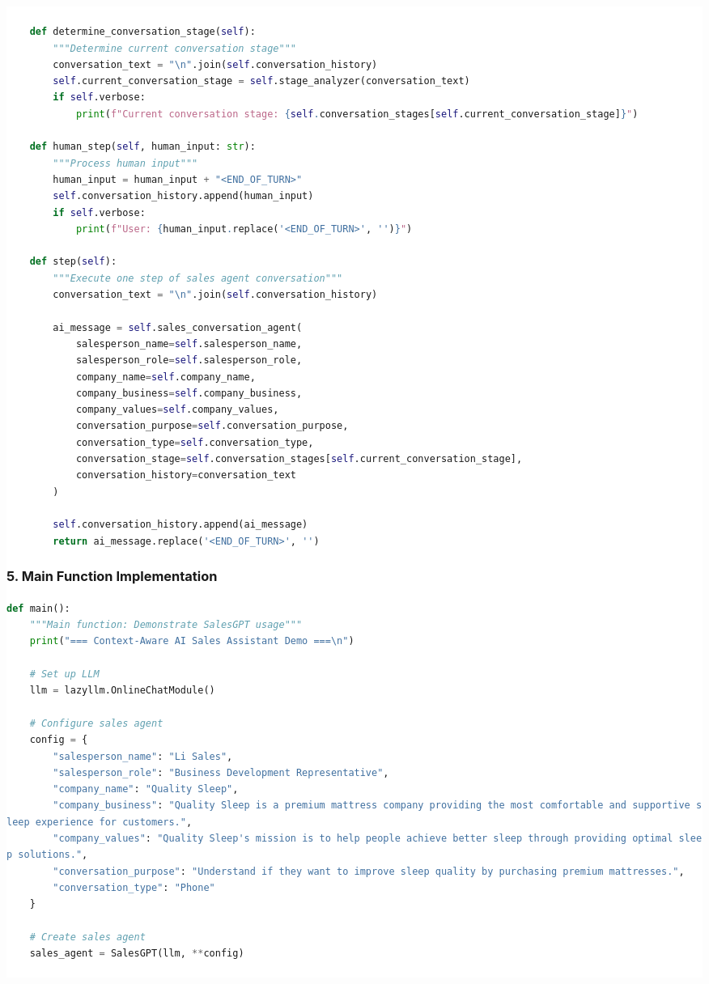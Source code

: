 ```python
    
    def determine_conversation_stage(self):
        """Determine current conversation stage"""
        conversation_text = "\n".join(self.conversation_history)
        self.current_conversation_stage = self.stage_analyzer(conversation_text)
        if self.verbose:
            print(f"Current conversation stage: {self.conversation_stages[self.current_conversation_stage]}")
    
    def human_step(self, human_input: str):
        """Process human input"""
        human_input = human_input + "<END_OF_TURN>"
        self.conversation_history.append(human_input)
        if self.verbose:
            print(f"User: {human_input.replace('<END_OF_TURN>', '')}")
    
    def step(self):
        """Execute one step of sales agent conversation"""
        conversation_text = "\n".join(self.conversation_history)
        
        ai_message = self.sales_conversation_agent(
            salesperson_name=self.salesperson_name,
            salesperson_role=self.salesperson_role,
            company_name=self.company_name,
            company_business=self.company_business,
            company_values=self.company_values,
            conversation_purpose=self.conversation_purpose,
            conversation_type=self.conversation_type,
            conversation_stage=self.conversation_stages[self.current_conversation_stage],
            conversation_history=conversation_text
        )
        
        self.conversation_history.append(ai_message)
        return ai_message.replace('<END_OF_TURN>', '')
```

### 5. Main Function Implementation

```python
def main():
    """Main function: Demonstrate SalesGPT usage"""
    print("=== Context-Aware AI Sales Assistant Demo ===\n")
    
    # Set up LLM
    llm = lazyllm.OnlineChatModule()
    
    # Configure sales agent
    config = {
        "salesperson_name": "Li Sales",
        "salesperson_role": "Business Development Representative",
        "company_name": "Quality Sleep",
        "company_business": "Quality Sleep is a premium mattress company providing the most comfortable and supportive sleep experience for customers.",
        "company_values": "Quality Sleep's mission is to help people achieve better sleep through providing optimal sleep solutions.",
        "conversation_purpose": "Understand if they want to improve sleep quality by purchasing premium mattresses.",
        "conversation_type": "Phone"
    }
    
    # Create sales agent
    sales_agent = SalesGPT(llm, **config)
    
```
